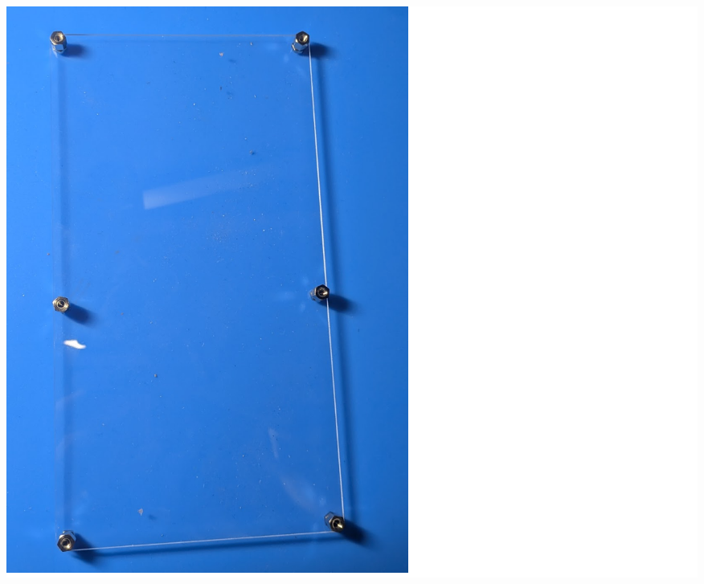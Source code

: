<img src="images/353b8dc77a7f0ab9deea103f4629dd094ac2d2ac35ea92f73048b18d0484d7bf.png" width="500">

